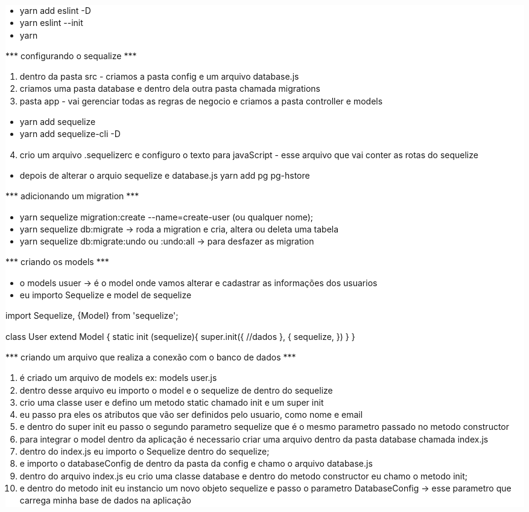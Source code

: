 - yarn add eslint -D
- yarn eslint --init
- yarn

*** configurando o sequalize ***

1. dentro da pasta src - criamos a pasta config e um arquivo database.js
2. criamos uma pasta database e dentro dela outra pasta chamada migrations
3. pasta app - vai gerenciar todas as regras de negocio e criamos a pasta controller e models

- yarn add sequelize
- yarn add sequelize-cli -D

4. crio um arquivo .sequelizerc e configuro o texto para javaScript - esse arquivo que vai conter as rotas do sequelize

- depois de alterar o arquio sequelize e database.js
yarn add pg pg-hstore

*** adicionando um migration *** 

- yarn sequelize migration:create --name=create-user (ou qualquer nome);
- yarn sequelize db:migrate -> roda a migration e cria, altera ou deleta uma tabela
- yarn sequelize db:migrate:undo ou :undo:all -> para desfazer as migration


*** criando os models ***

- o models usuer -> é o model onde vamos alterar e cadastrar as informações dos usuarios
- eu importo Sequelize e model de sequelize

import Sequelize, {Model} from 'sequelize';

class User extend Model {
    static init (sequelize){
        super.init({
            //dados
        },
        {
            sequelize,
        })
    }
}

*** criando um arquivo que realiza a conexão com o banco de dados ***

1. é criado um arquivo de models
    ex: models user.js
2. dentro desse arquivo eu importo o model e o sequelize de dentro do sequelize
3. crio uma classe user e defino um metodo static chamado init e um super init
4. eu passo pra eles os atributos que vão ser definidos pelo usuario, como nome e email
5. e dentro do super init eu passo o segundo parametro sequelize que é o mesmo parametro passado no metodo constructor
6. para integrar o model dentro da aplicação é necessario criar uma arquivo dentro da pasta database chamada index.js
7. dentro do index.js eu importo o Sequelize dentro do sequelize;
8. e importo o databaseConfig de dentro da pasta da config e chamo o arquivo database.js
9. dentro do arquivo index.js eu crio uma classe database e dentro do metodo constructor eu chamo o metodo init;
10. e dentro do metodo init eu instancio um novo objeto sequelize e passo o parametro DatabaseConfig -> esse parametro que carrega minha base de dados na aplicação
